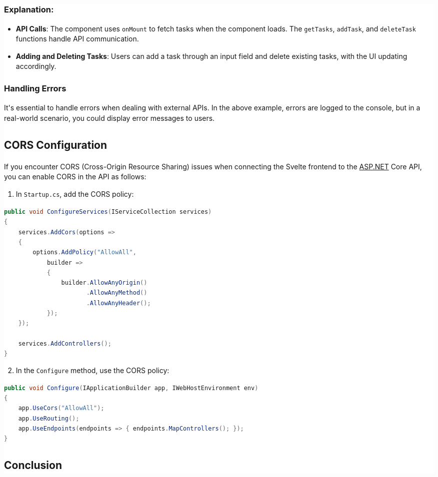 
### Explanation:

* **API Calls**: The component uses `onMount` to fetch tasks when the component loads. The `getTasks`, `addTask`, and `deleteTask` functions handle API communication.
    
* **Adding and Deleting Tasks**: Users can add a task through an input field and delete existing tasks, with the UI updating accordingly.
    

### Handling Errors

It's essential to handle errors when dealing with external APIs. In the above example, errors are logged to the console, but in a real-world scenario, you could display error messages to users.

## CORS Configuration

If you encounter CORS (Cross-Origin Resource Sharing) issues when connecting the Svelte frontend to the [ASP.NET](http://ASP.NET) Core API, you can enable CORS in the API as follows:

1. In `Startup.cs`, add the CORS policy:
    

```csharp
public void ConfigureServices(IServiceCollection services)
{
    services.AddCors(options =>
    {
        options.AddPolicy("AllowAll",
            builder =>
            {
                builder.AllowAnyOrigin()
                       .AllowAnyMethod()
                       .AllowAnyHeader();
            });
    });

    services.AddControllers();
}
```

2. In the `Configure` method, use the CORS policy:
    

```csharp
public void Configure(IApplicationBuilder app, IWebHostEnvironment env)
{
    app.UseCors("AllowAll");
    app.UseRouting();
    app.UseEndpoints(endpoints => { endpoints.MapControllers(); });
}
```

## Conclusion
